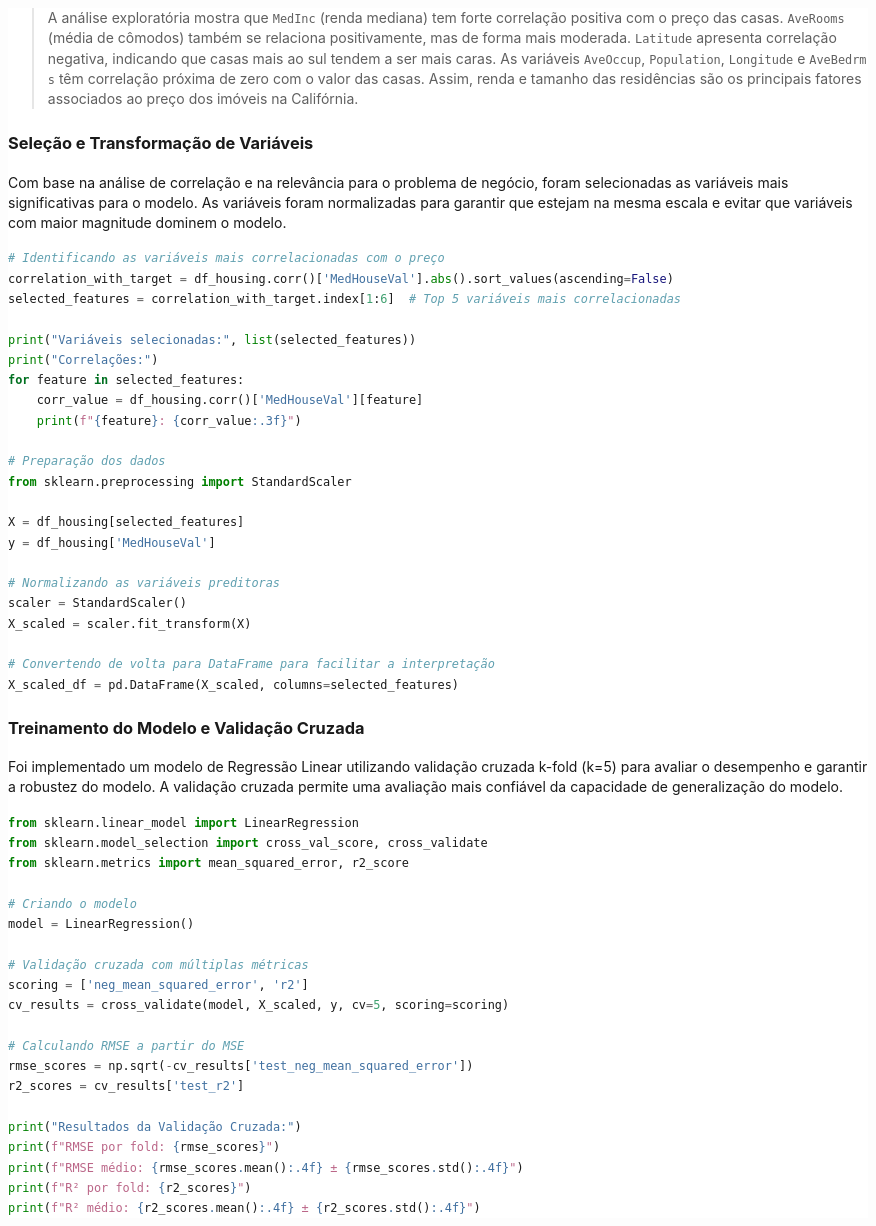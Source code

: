 > A análise exploratória mostra que `MedInc` (renda mediana) tem forte correlação positiva com o preço das casas. `AveRooms` (média de cômodos) também se relaciona positivamente, mas de forma mais moderada. `Latitude` apresenta correlação negativa, indicando que casas mais ao sul tendem a ser mais caras. As variáveis `AveOccup`, `Population`, `Longitude` e `AveBedrms` têm correlação próxima de zero com o valor das casas. Assim, renda e tamanho das residências são os principais fatores associados ao preço dos imóveis na Califórnia.

### Seleção e Transformação de Variáveis

Com base na análise de correlação e na relevância para o problema de negócio, foram selecionadas as variáveis mais significativas para o modelo. As variáveis foram normalizadas para garantir que estejam na mesma escala e evitar que variáveis com maior magnitude dominem o modelo.

```python
# Identificando as variáveis mais correlacionadas com o preço
correlation_with_target = df_housing.corr()['MedHouseVal'].abs().sort_values(ascending=False)
selected_features = correlation_with_target.index[1:6]  # Top 5 variáveis mais correlacionadas

print("Variáveis selecionadas:", list(selected_features))
print("Correlações:")
for feature in selected_features:
    corr_value = df_housing.corr()['MedHouseVal'][feature]
    print(f"{feature}: {corr_value:.3f}")

# Preparação dos dados
from sklearn.preprocessing import StandardScaler

X = df_housing[selected_features]
y = df_housing['MedHouseVal']

# Normalizando as variáveis preditoras
scaler = StandardScaler()
X_scaled = scaler.fit_transform(X)

# Convertendo de volta para DataFrame para facilitar a interpretação
X_scaled_df = pd.DataFrame(X_scaled, columns=selected_features)
```

### Treinamento do Modelo e Validação Cruzada

Foi implementado um modelo de Regressão Linear utilizando validação cruzada k-fold (k=5) para avaliar o desempenho e garantir a robustez do modelo. A validação cruzada permite uma avaliação mais confiável da capacidade de generalização do modelo.

```python
from sklearn.linear_model import LinearRegression
from sklearn.model_selection import cross_val_score, cross_validate
from sklearn.metrics import mean_squared_error, r2_score

# Criando o modelo
model = LinearRegression()

# Validação cruzada com múltiplas métricas
scoring = ['neg_mean_squared_error', 'r2']
cv_results = cross_validate(model, X_scaled, y, cv=5, scoring=scoring)

# Calculando RMSE a partir do MSE
rmse_scores = np.sqrt(-cv_results['test_neg_mean_squared_error'])
r2_scores = cv_results['test_r2']

print("Resultados da Validação Cruzada:")
print(f"RMSE por fold: {rmse_scores}")
print(f"RMSE médio: {rmse_scores.mean():.4f} ± {rmse_scores.std():.4f}")
print(f"R² por fold: {r2_scores}")
print(f"R² médio: {r2_scores.mean():.4f} ± {r2_scores.std():.4f}")
```